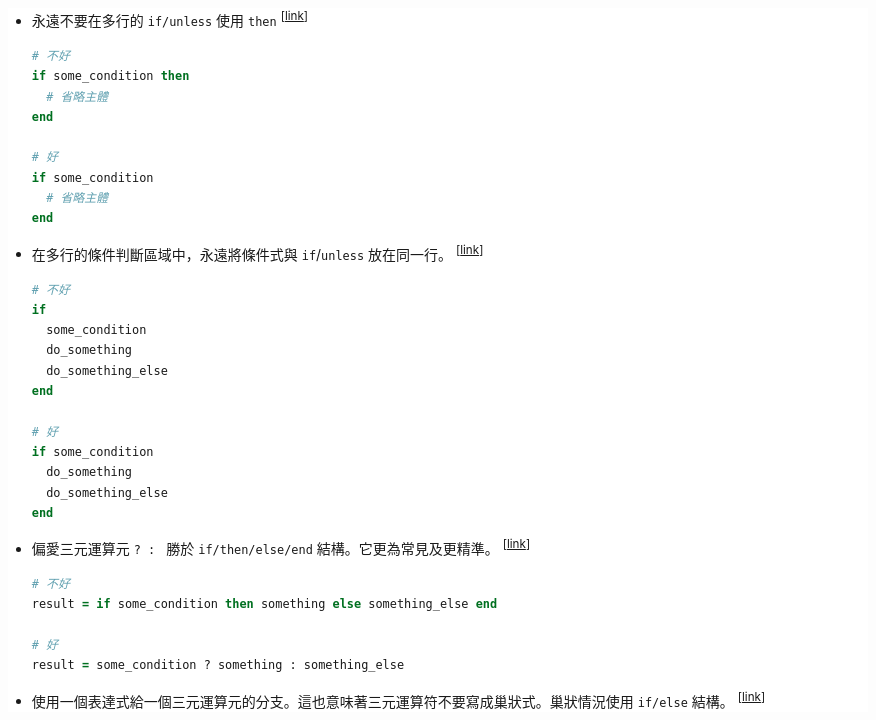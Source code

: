 * <a name="no-then"></a>
  永遠不要在多行的 `if/unless` 使用 `then`
<sup>[[link](#no-then)]</sup>

    ```Ruby
    # 不好
    if some_condition then
      # 省略主體
    end

    # 好
    if some_condition
      # 省略主體
    end
    ```

* <a name="same-line-condition"></a>
  在多行的條件判斷區域中，永遠將條件式與 `if`/`unless` 放在同一行。
<sup>[[link](#same-line-condition)]</sup>

  ```Ruby
  # 不好
  if
    some_condition
    do_something
    do_something_else
  end

  # 好
  if some_condition
    do_something
    do_something_else
  end
  ```

* <a name="ternary-operator"></a>
  偏愛三元運算元 `? : ` 勝於 `if/then/else/end` 結構。它更為常見及更精準。
<sup>[[link](#ternary-operator)]</sup>


    ```Ruby
    # 不好
    result = if some_condition then something else something_else end

    # 好
    result = some_condition ? something : something_else
    ```
* <a name="no-nested-ternary"></a>
  使用一個表達式給一個三元運算元的分支。這也意味著三元運算符不要寫成巢狀式。巢狀情況使用 `if/else` 結構。
<sup>[[link](#no-nested-ternary)]</sup>

